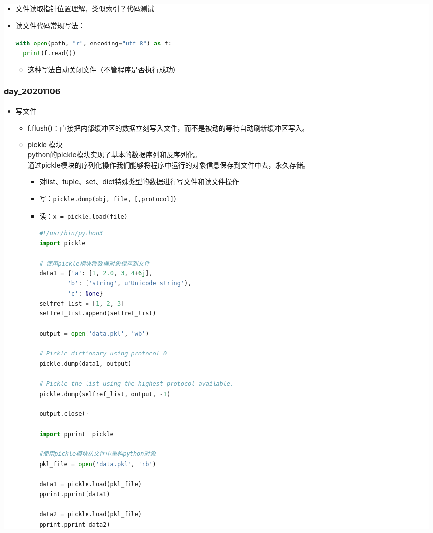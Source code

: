- 文件读取指针位置理解，类似索引？代码测试

- 读文件代码常规写法：

  ```python
  with open(path, "r", encoding="utf-8") as f:
    print(f.read())
  ```

  - 这种写法自动关闭文件（不管程序是否执行成功）

### day_20201106

- 写文件
  - f.flush()：直接把内部缓冲区的数据立刻写入文件，而不是被动的等待自动刷新缓冲区写入。

  - pickle 模块  
  python的pickle模块实现了基本的数据序列和反序列化。  
  通过pickle模块的序列化操作我们能够将程序中运行的对象信息保存到文件中去，永久存储。
    - 对list、tuple、set、dict特殊类型的数据进行写文件和读文件操作
    - 写：`pickle.dump(obj, file, [,protocol])`
    - 读：`x = pickle.load(file)`

      ```python
      #!/usr/bin/python3
      import pickle

      # 使用pickle模块将数据对象保存到文件
      data1 = {'a': [1, 2.0, 3, 4+6j],
              'b': ('string', u'Unicode string'),
              'c': None}
      selfref_list = [1, 2, 3]
      selfref_list.append(selfref_list)

      output = open('data.pkl', 'wb')

      # Pickle dictionary using protocol 0.
      pickle.dump(data1, output)

      # Pickle the list using the highest protocol available.
      pickle.dump(selfref_list, output, -1)

      output.close()

      import pprint, pickle

      #使用pickle模块从文件中重构python对象
      pkl_file = open('data.pkl', 'rb')

      data1 = pickle.load(pkl_file)
      pprint.pprint(data1)

      data2 = pickle.load(pkl_file)
      pprint.pprint(data2)
